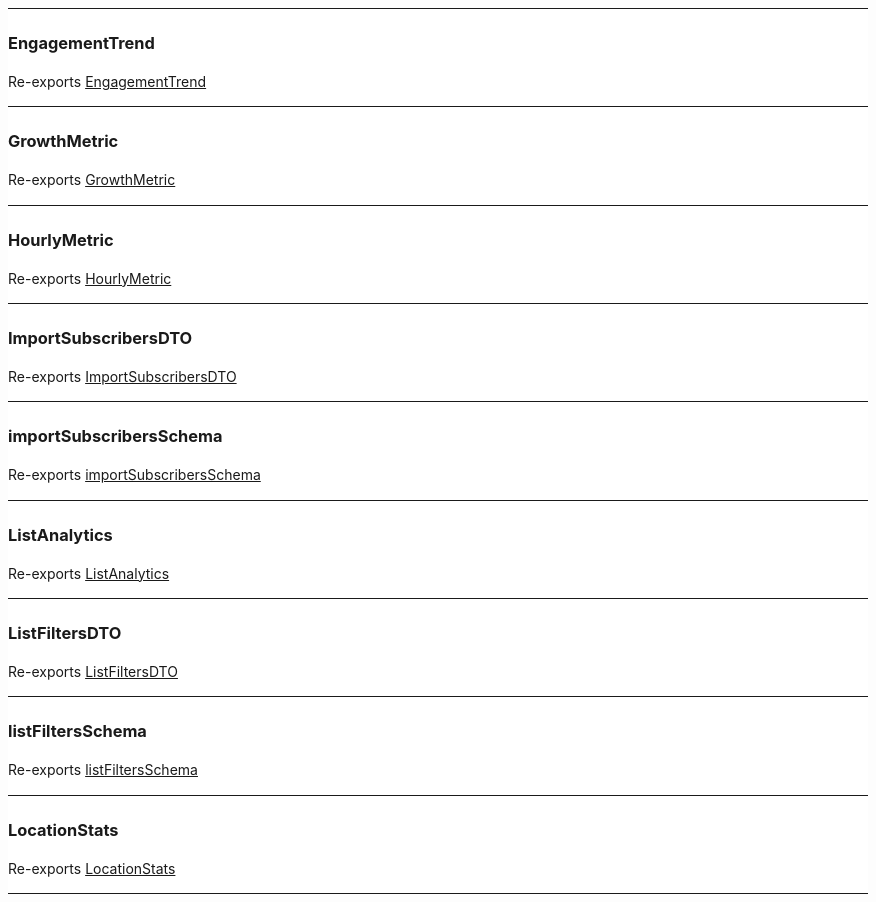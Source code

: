 ***

### EngagementTrend

Re-exports [EngagementTrend](services/email-analytics.service/interfaces/EngagementTrend.md)

***

### GrowthMetric

Re-exports [GrowthMetric](services/email-analytics.service/interfaces/GrowthMetric.md)

***

### HourlyMetric

Re-exports [HourlyMetric](services/email-analytics.service/interfaces/HourlyMetric.md)

***

### ImportSubscribersDTO

Re-exports [ImportSubscribersDTO](dto/email-list.dto/type-aliases/ImportSubscribersDTO.md)

***

### importSubscribersSchema

Re-exports [importSubscribersSchema](dto/email-list.dto/variables/importSubscribersSchema.md)

***

### ListAnalytics

Re-exports [ListAnalytics](services/email-analytics.service/interfaces/ListAnalytics.md)

***

### ListFiltersDTO

Re-exports [ListFiltersDTO](dto/email-list.dto/type-aliases/ListFiltersDTO.md)

***

### listFiltersSchema

Re-exports [listFiltersSchema](dto/email-list.dto/variables/listFiltersSchema.md)

***

### LocationStats

Re-exports [LocationStats](services/email-analytics.service/interfaces/LocationStats.md)

***
